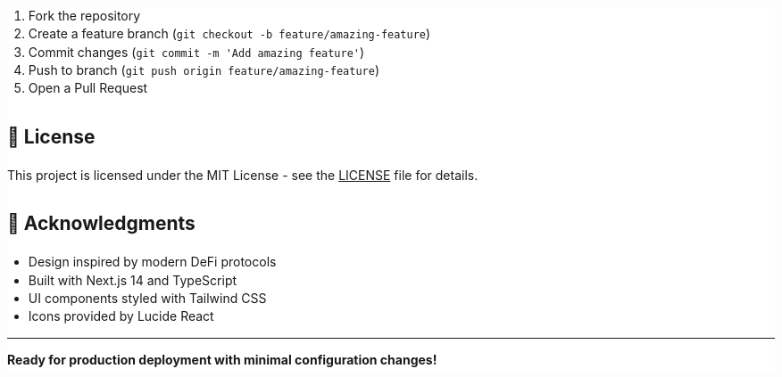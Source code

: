 1. Fork the repository
2. Create a feature branch (`git checkout -b feature/amazing-feature`)
3. Commit changes (`git commit -m 'Add amazing feature'`)
4. Push to branch (`git push origin feature/amazing-feature`)
5. Open a Pull Request

## 📄 License

This project is licensed under the MIT License - see the [LICENSE](LICENSE) file for details.

## 🙏 Acknowledgments

- Design inspired by modern DeFi protocols
- Built with Next.js 14 and TypeScript
- UI components styled with Tailwind CSS
- Icons provided by Lucide React

---

**Ready for production deployment with minimal configuration changes!** 